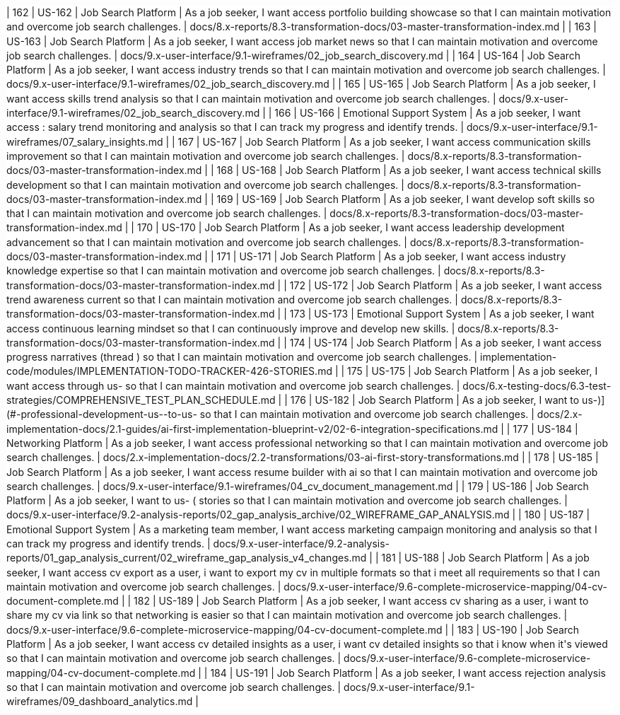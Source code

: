 | 162 | US-162 | Job Search Platform | As a job seeker, I want access portfolio building showcase so that I can maintain motivation and overcome job search challenges. | docs/8.x-reports/8.3-transformation-docs/03-master-transformation-index.md |
| 163 | US-163 | Job Search Platform | As a job seeker, I want access job market news so that I can maintain motivation and overcome job search challenges. | docs/9.x-user-interface/9.1-wireframes/02_job_search_discovery.md |
| 164 | US-164 | Job Search Platform | As a job seeker, I want access industry trends so that I can maintain motivation and overcome job search challenges. | docs/9.x-user-interface/9.1-wireframes/02_job_search_discovery.md |
| 165 | US-165 | Job Search Platform | As a job seeker, I want access skills trend analysis so that I can maintain motivation and overcome job search challenges. | docs/9.x-user-interface/9.1-wireframes/02_job_search_discovery.md |
| 166 | US-166 | Emotional Support System | As a job seeker, I want access : salary trend monitoring and analysis so that I can track my progress and identify trends. | docs/9.x-user-interface/9.1-wireframes/07_salary_insights.md |
| 167 | US-167 | Job Search Platform | As a job seeker, I want access communication skills improvement so that I can maintain motivation and overcome job search challenges. | docs/8.x-reports/8.3-transformation-docs/03-master-transformation-index.md |
| 168 | US-168 | Job Search Platform | As a job seeker, I want access technical skills development so that I can maintain motivation and overcome job search challenges. | docs/8.x-reports/8.3-transformation-docs/03-master-transformation-index.md |
| 169 | US-169 | Job Search Platform | As a job seeker, I want develop soft skills so that I can maintain motivation and overcome job search challenges. | docs/8.x-reports/8.3-transformation-docs/03-master-transformation-index.md |
| 170 | US-170 | Job Search Platform | As a job seeker, I want access leadership development advancement so that I can maintain motivation and overcome job search challenges. | docs/8.x-reports/8.3-transformation-docs/03-master-transformation-index.md |
| 171 | US-171 | Job Search Platform | As a job seeker, I want access industry knowledge expertise so that I can maintain motivation and overcome job search challenges. | docs/8.x-reports/8.3-transformation-docs/03-master-transformation-index.md |
| 172 | US-172 | Job Search Platform | As a job seeker, I want access trend awareness current so that I can maintain motivation and overcome job search challenges. | docs/8.x-reports/8.3-transformation-docs/03-master-transformation-index.md |
| 173 | US-173 | Emotional Support System | As a job seeker, I want access continuous learning mindset so that I can continuously improve and develop new skills. | docs/8.x-reports/8.3-transformation-docs/03-master-transformation-index.md |
| 174 | US-174 | Job Search Platform | As a job seeker, I want access progress narratives (thread ) so that I can maintain motivation and overcome job search challenges. | implementation-code/modules/IMPLEMENTATION-TODO-TRACKER-426-STORIES.md |
| 175 | US-175 | Job Search Platform | As a job seeker, I want access through us- so that I can maintain motivation and overcome job search challenges. | docs/6.x-testing-docs/6.3-test-strategies/COMPREHENSIVE_TEST_PLAN_SCHEDULE.md |
| 176 | US-182 | Job Search Platform | As a job seeker, I want to us-)](#-professional-development-us--to-us- so that I can maintain motivation and overcome job search challenges. | docs/2.x-implementation-docs/2.1-guides/ai-first-implementation-blueprint-v2/02-6-integration-specifications.md |
| 177 | US-184 | Networking Platform | As a job seeker, I want access professional networking so that I can maintain motivation and overcome job search challenges. | docs/2.x-implementation-docs/2.2-transformations/03-ai-first-story-transformations.md |
| 178 | US-185 | Job Search Platform | As a job seeker, I want access resume builder with ai so that I can maintain motivation and overcome job search challenges. | docs/9.x-user-interface/9.1-wireframes/04_cv_document_management.md |
| 179 | US-186 | Job Search Platform | As a job seeker, I want to us- ( stories so that I can maintain motivation and overcome job search challenges. | docs/9.x-user-interface/9.2-analysis-reports/02_gap_analysis_archive/02_WIREFRAME_GAP_ANALYSIS.md |
| 180 | US-187 | Emotional Support System | As a marketing team member, I want access marketing campaign monitoring and analysis so that I can track my progress and identify trends. | docs/9.x-user-interface/9.2-analysis-reports/01_gap_analysis_current/02_wireframe_gap_analysis_v4_changes.md |
| 181 | US-188 | Job Search Platform | As a job seeker, I want access cv export as a user, i want to export my cv in multiple formats so that i meet all requirements so that I can maintain motivation and overcome job search challenges. | docs/9.x-user-interface/9.6-complete-microservice-mapping/04-cv-document-complete.md |
| 182 | US-189 | Job Search Platform | As a job seeker, I want access cv sharing as a user, i want to share my cv via link so that networking is easier so that I can maintain motivation and overcome job search challenges. | docs/9.x-user-interface/9.6-complete-microservice-mapping/04-cv-document-complete.md |
| 183 | US-190 | Job Search Platform | As a job seeker, I want access cv detailed insights as a user, i want cv detailed insights so that i know when it's viewed so that I can maintain motivation and overcome job search challenges. | docs/9.x-user-interface/9.6-complete-microservice-mapping/04-cv-document-complete.md |
| 184 | US-191 | Job Search Platform | As a job seeker, I want access rejection analysis so that I can maintain motivation and overcome job search challenges. | docs/9.x-user-interface/9.1-wireframes/09_dashboard_analytics.md |